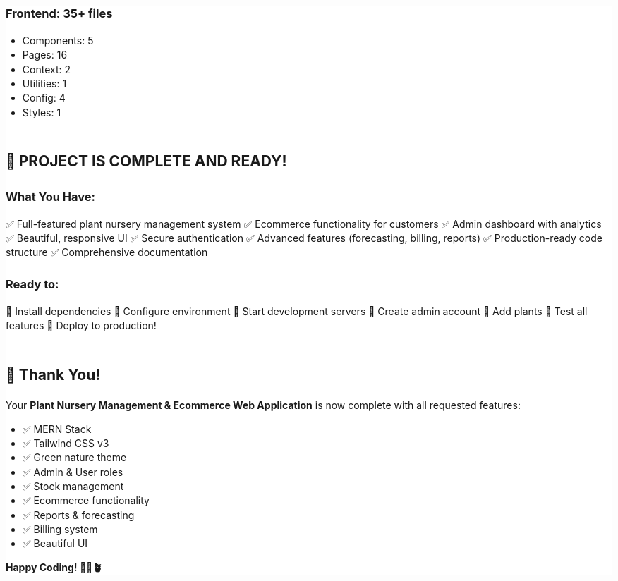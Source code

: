 ### Frontend: 35+ files
- Components: 5
- Pages: 16
- Context: 2
- Utilities: 1
- Config: 4
- Styles: 1

---

## 🎉 PROJECT IS COMPLETE AND READY!

### What You Have:
✅ Full-featured plant nursery management system
✅ Ecommerce functionality for customers
✅ Admin dashboard with analytics
✅ Beautiful, responsive UI
✅ Secure authentication
✅ Advanced features (forecasting, billing, reports)
✅ Production-ready code structure
✅ Comprehensive documentation

### Ready to:
🚀 Install dependencies
🚀 Configure environment
🚀 Start development servers
🚀 Create admin account
🚀 Add plants
🚀 Test all features
🚀 Deploy to production!

---

## 💚 Thank You!

Your **Plant Nursery Management & Ecommerce Web Application** is now complete with all requested features:
- ✅ MERN Stack
- ✅ Tailwind CSS v3
- ✅ Green nature theme
- ✅ Admin & User roles
- ✅ Stock management
- ✅ Ecommerce functionality
- ✅ Reports & forecasting
- ✅ Billing system
- ✅ Beautiful UI

**Happy Coding! 🌿🌱🪴**
